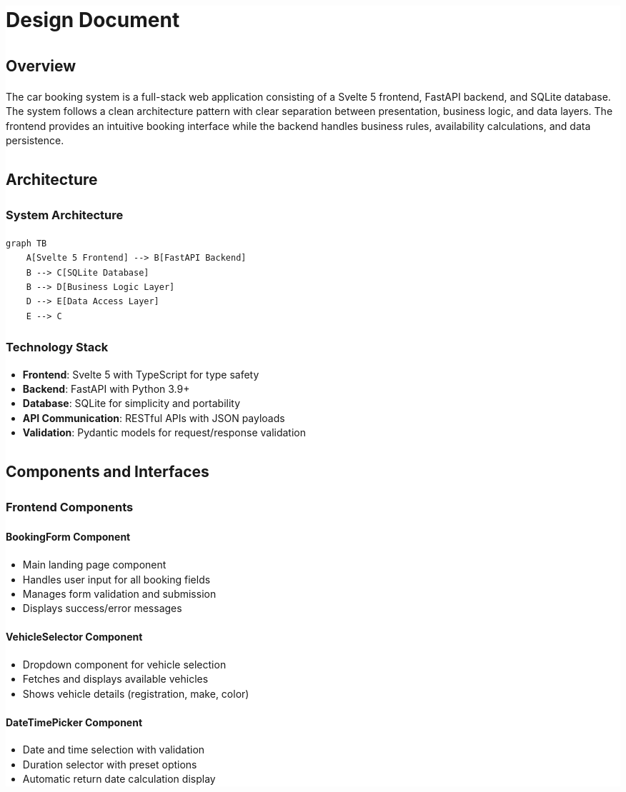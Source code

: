# Design Document

## Overview

The car booking system is a full-stack web application consisting of a Svelte 5 frontend, FastAPI backend, and SQLite database. The system follows a clean architecture pattern with clear separation between presentation, business logic, and data layers. The frontend provides an intuitive booking interface while the backend handles business rules, availability calculations, and data persistence.

## Architecture

### System Architecture
```mermaid
graph TB
    A[Svelte 5 Frontend] --> B[FastAPI Backend]
    B --> C[SQLite Database]
    B --> D[Business Logic Layer]
    D --> E[Data Access Layer]
    E --> C
```

### Technology Stack
- **Frontend**: Svelte 5 with TypeScript for type safety
- **Backend**: FastAPI with Python 3.9+
- **Database**: SQLite for simplicity and portability
- **API Communication**: RESTful APIs with JSON payloads
- **Validation**: Pydantic models for request/response validation

## Components and Interfaces

### Frontend Components

#### BookingForm Component
- Main landing page component
- Handles user input for all booking fields
- Manages form validation and submission
- Displays success/error messages

#### VehicleSelector Component
- Dropdown component for vehicle selection
- Fetches and displays available vehicles
- Shows vehicle details (registration, make, color)

#### DateTimePicker Component
- Date and time selection with validation
- Duration selector with preset options
- Automatic return date calculation display
